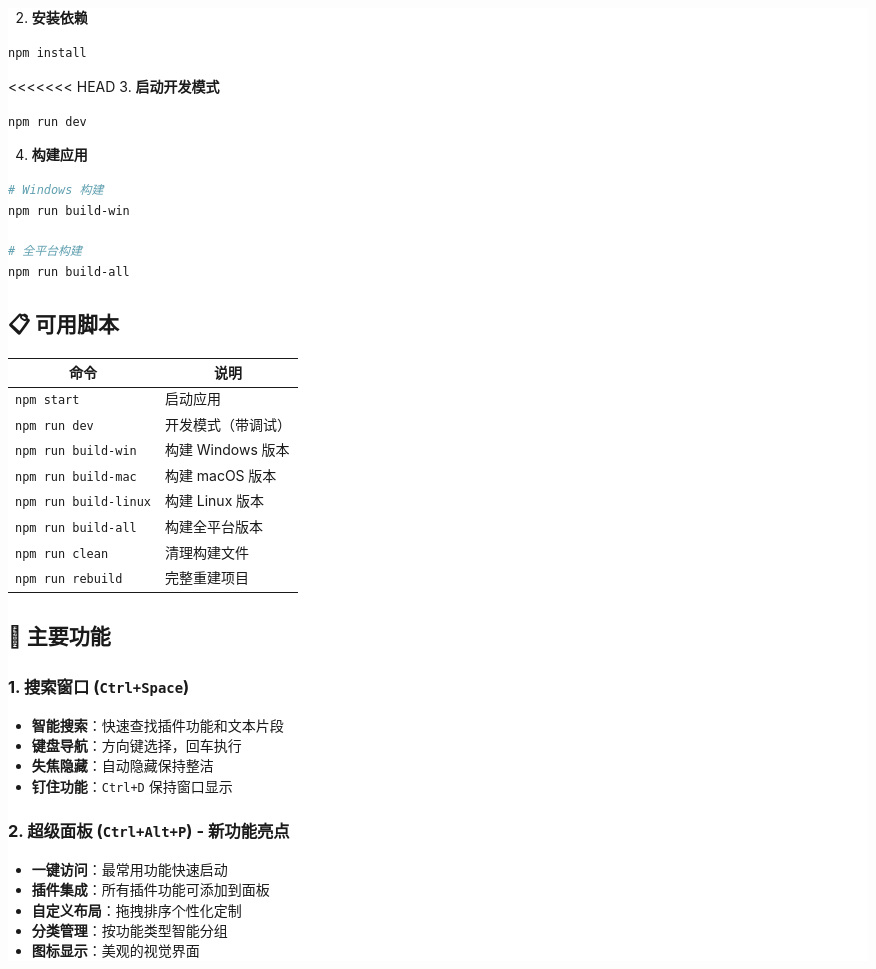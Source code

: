 2. **安装依赖**
```powershell
npm install
```

<<<<<<< HEAD
3. **启动开发模式**
```powershell
npm run dev
```

4. **构建应用**
```powershell
# Windows 构建
npm run build-win

# 全平台构建
npm run build-all
```

## 📋 可用脚本

| 命令 | 说明 |
|------|------|
| `npm start` | 启动应用 |
| `npm run dev` | 开发模式（带调试） |
| `npm run build-win` | 构建 Windows 版本 |
| `npm run build-mac` | 构建 macOS 版本 |
| `npm run build-linux` | 构建 Linux 版本 |
| `npm run build-all` | 构建全平台版本 |
| `npm run clean` | 清理构建文件 |
| `npm run rebuild` | 完整重建项目 |

## 🎯 主要功能

### 1. 搜索窗口 (`Ctrl+Space`)
- **智能搜索**：快速查找插件功能和文本片段
- **键盘导航**：方向键选择，回车执行
- **失焦隐藏**：自动隐藏保持整洁
- **钉住功能**：`Ctrl+D` 保持窗口显示

### 2. 超级面板 (`Ctrl+Alt+P`) - **新功能亮点**
- **一键访问**：最常用功能快速启动
- **插件集成**：所有插件功能可添加到面板
- **自定义布局**：拖拽排序个性化定制
- **分类管理**：按功能类型智能分组
- **图标显示**：美观的视觉界面
